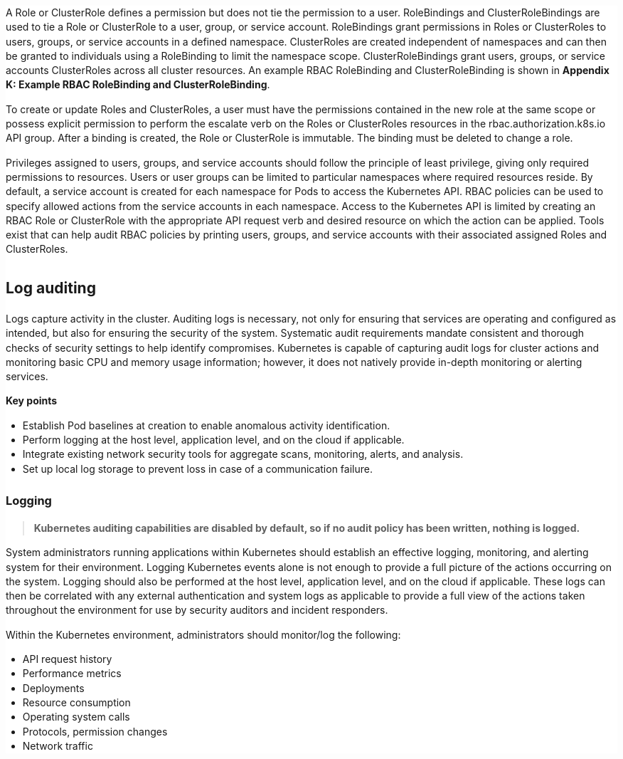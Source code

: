 A Role or ClusterRole defines a permission but does not tie the permission to a user. RoleBindings and ClusterRoleBindings are used to tie a Role or ClusterRole to a user, group, or service account. RoleBindings grant permissions in Roles or ClusterRoles to users, groups, or service accounts in a defined namespace. ClusterRoles are created independent of namespaces and can then be granted to individuals using a RoleBinding to limit the namespace scope. ClusterRoleBindings grant users, groups, or service accounts ClusterRoles across all cluster resources. An example RBAC RoleBinding and ClusterRoleBinding is shown in **Appendix K: Example RBAC RoleBinding and ClusterRoleBinding**.

To create or update Roles and ClusterRoles, a user must have the permissions contained in the new role at the same scope or possess explicit permission to perform the escalate verb on the Roles or ClusterRoles resources in the rbac.authorization.k8s.io API group. After a binding is created, the Role or ClusterRole is immutable. The binding must be deleted to change a role.

Privileges assigned to users, groups, and service accounts should follow the principle of least privilege, giving only required permissions to resources. Users or user groups can be limited to particular namespaces where required resources reside. By default, a service account is created for each namespace for Pods to access the Kubernetes API. RBAC policies can be used to specify allowed actions from the service accounts in each namespace. Access to the Kubernetes API is limited by creating an RBAC Role or ClusterRole with the appropriate API request verb and desired resource on which the action can be applied. Tools exist that can help audit RBAC policies by printing users, groups, and service accounts with their associated assigned Roles and ClusterRoles.

## Log auditing

Logs capture activity in the cluster. Auditing logs is necessary, not only for ensuring that services are operating and configured as intended, but also for ensuring the security of the system. Systematic audit requirements mandate consistent and thorough checks of security settings to help identify compromises. Kubernetes is capable of capturing audit logs for cluster actions and monitoring basic CPU and memory usage information; however, it does not natively provide in-depth monitoring or alerting services.

**Key points**

- Establish Pod baselines at creation to enable anomalous activity identification.
- Perform logging at the host level, application level, and on the cloud if applicable.
- Integrate existing network security tools for aggregate scans, monitoring, alerts, and analysis.
- Set up local log storage to prevent loss in case of a communication failure.

### Logging

> **Kubernetes auditing capabilities are disabled by default, so if no audit policy has been written, nothing is logged.**

System administrators running applications within Kubernetes should establish an effective logging, monitoring, and alerting system for their environment. Logging Kubernetes events alone is not enough to provide a full picture of the actions occurring on the system. Logging should also be performed at the host level, application level, and on the cloud if applicable. These logs can then be correlated with any external authentication and system logs as applicable to provide a full view of the actions taken throughout the environment for use by security auditors and incident responders.

Within the Kubernetes environment, administrators should monitor/log the following:

- API request history
- Performance metrics
- Deployments
- Resource consumption
- Operating system calls
- Protocols, permission changes
- Network traffic
